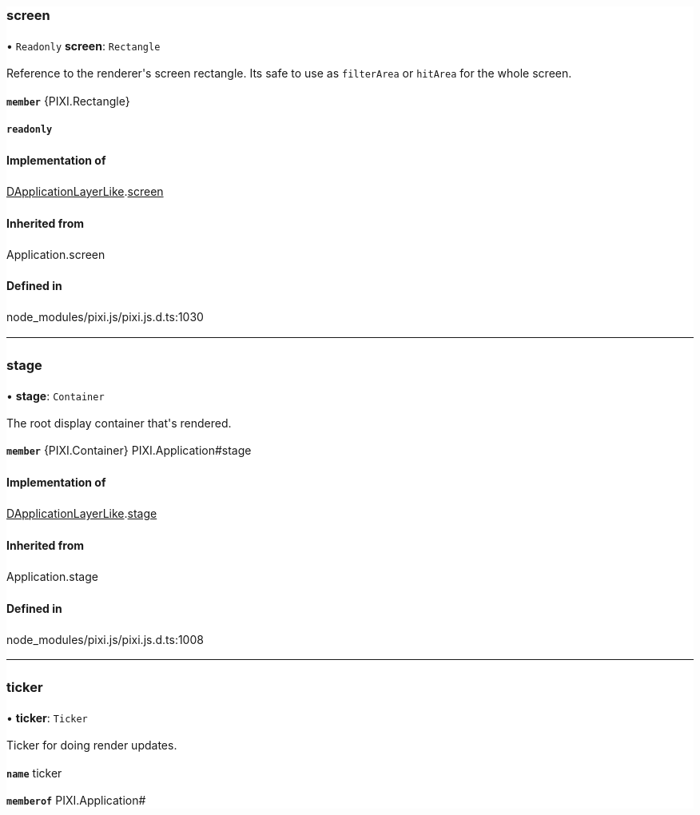 ### screen

• `Readonly` **screen**: `Rectangle`

Reference to the renderer's screen rectangle. Its safe to use as `filterArea` or `hitArea` for the whole screen.

**`member`** {PIXI.Rectangle}

**`readonly`**

#### Implementation of

[DApplicationLayerLike](../interfaces/DApplicationLayerLike.md).[screen](../interfaces/DApplicationLayerLike.md#screen)

#### Inherited from

Application.screen

#### Defined in

node_modules/pixi.js/pixi.js.d.ts:1030

___

### stage

• **stage**: `Container`

The root display container that's rendered.

**`member`** {PIXI.Container} PIXI.Application#stage

#### Implementation of

[DApplicationLayerLike](../interfaces/DApplicationLayerLike.md).[stage](../interfaces/DApplicationLayerLike.md#stage)

#### Inherited from

Application.stage

#### Defined in

node_modules/pixi.js/pixi.js.d.ts:1008

___

### ticker

• **ticker**: `Ticker`

Ticker for doing render updates.

**`name`** ticker

**`memberof`** PIXI.Application#
